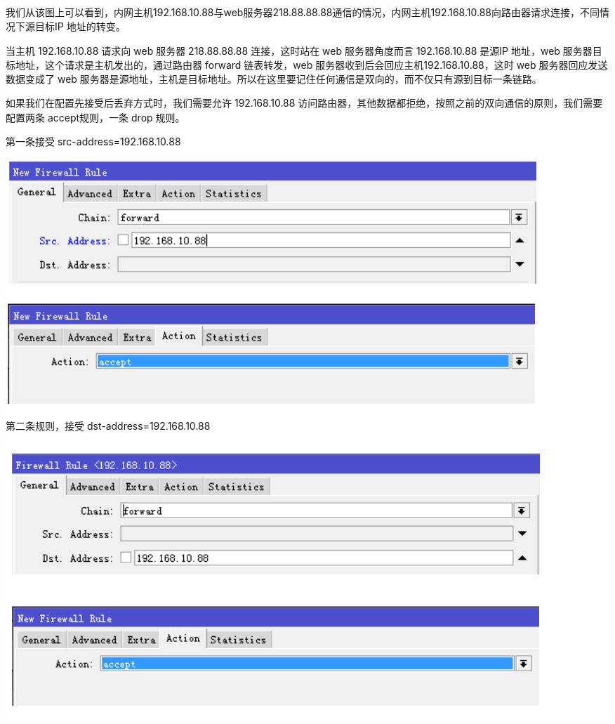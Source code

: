 

我们从该图上可以看到，内网主机192.168.10.88与web服务器218.88.88.88通信的情况，内网主机192.168.10.88向路由器请求连接，不同情况下源目标IP 地址的转变。

当主机 192.168.10.88 请求向 web 服务器 218.88.88.88 连接，这时站在 web 服务器角度而言 192.168.10.88 是源IP 地址，web 服务器目标地址，这个请求是主机发出的，通过路由器 forward 链表转发，web 服务器收到后会回应主机192.168.10.88，这时 web 服务器回应发送数据变成了 web 服务器是源地址，主机是目标地址。所以在这里要记住任何通信是双向的，而不仅只有源到目标一条链路。

如果我们在配置先接受后丢弃方式时，我们需要允许 192.168.10.88 访问路由器，其他数据都拒绝，按照之前的双向通信的原则，我们需要配置两条 accept规则，一条 drop 规则。

第一条接受 src-address=192.168.10.88

![9-32.png](images\9-32.png)

![9-33.png](images\9-33.png)

第二条规则，接受 dst-address=192.168.10.88

![9-34.png](images\9-34.png)
